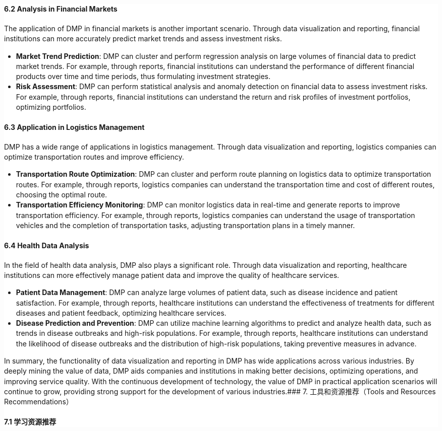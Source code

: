 #### 6.2 Analysis in Financial Markets

The application of DMP in financial markets is another important scenario. Through data visualization and reporting, financial institutions can more accurately predict market trends and assess investment risks.

- **Market Trend Prediction**:
  DMP can cluster and perform regression analysis on large volumes of financial data to predict market trends. For example, through reports, financial institutions can understand the performance of different financial products over time and time periods, thus formulating investment strategies.
- **Risk Assessment**:
  DMP can perform statistical analysis and anomaly detection on financial data to assess investment risks. For example, through reports, financial institutions can understand the return and risk profiles of investment portfolios, optimizing portfolios.

#### 6.3 Application in Logistics Management

DMP has a wide range of applications in logistics management. Through data visualization and reporting, logistics companies can optimize transportation routes and improve efficiency.

- **Transportation Route Optimization**:
  DMP can cluster and perform route planning on logistics data to optimize transportation routes. For example, through reports, logistics companies can understand the transportation time and cost of different routes, choosing the optimal route.
- **Transportation Efficiency Monitoring**:
  DMP can monitor logistics data in real-time and generate reports to improve transportation efficiency. For example, through reports, logistics companies can understand the usage of transportation vehicles and the completion of transportation tasks, adjusting transportation plans in a timely manner.

#### 6.4 Health Data Analysis

In the field of health data analysis, DMP also plays a significant role. Through data visualization and reporting, healthcare institutions can more effectively manage patient data and improve the quality of healthcare services.

- **Patient Data Management**:
  DMP can analyze large volumes of patient data, such as disease incidence and patient satisfaction. For example, through reports, healthcare institutions can understand the effectiveness of treatments for different diseases and patient feedback, optimizing healthcare services.
- **Disease Prediction and Prevention**:
  DMP can utilize machine learning algorithms to predict and analyze health data, such as trends in disease outbreaks and high-risk populations. For example, through reports, healthcare institutions can understand the likelihood of disease outbreaks and the distribution of high-risk populations, taking preventive measures in advance.

In summary, the functionality of data visualization and reporting in DMP has wide applications across various industries. By deeply mining the value of data, DMP aids companies and institutions in making better decisions, optimizing operations, and improving service quality. With the continuous development of technology, the value of DMP in practical application scenarios will continue to grow, providing strong support for the development of various industries.### 7. 工具和资源推荐（Tools and Resources Recommendations）

#### 7.1 学习资源推荐
